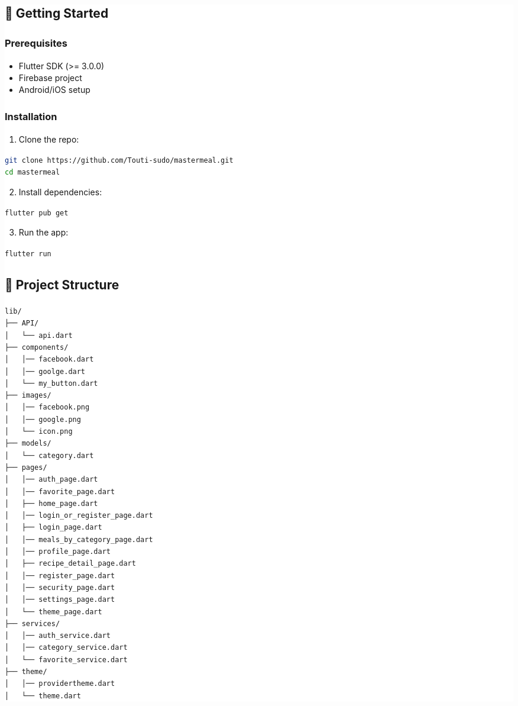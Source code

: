 
## 🚀 Getting Started

### Prerequisites

* Flutter SDK (>= 3.0.0)
* Firebase project
* Android/iOS setup

### Installation

1. Clone the repo:

```bash
git clone https://github.com/Touti-sudo/mastermeal.git
cd mastermeal
```

2. Install dependencies:

```bash
flutter pub get
```


3. Run the app:

```bash
flutter run
```

## 📂 Project Structure

```
lib/
├── API/
│   └── api.dart
├── components/
│   │── facebook.dart
│   │── goolge.dart
│   └── my_button.dart
├── images/
│   │── facebook.png
│   │── google.png
│   └── icon.png
├── models/
│   └── category.dart
├── pages/
│   │── auth_page.dart
│   │── favorite_page.dart
│   ├── home_page.dart
│   │── login_or_register_page.dart
│   ├── login_page.dart
│   │── meals_by_category_page.dart
│   │── profile_page.dart
│   ├── recipe_detail_page.dart
│   │── register_page.dart
│   │── security_page.dart
│   │── settings_page.dart
│   └── theme_page.dart
├── services/
│   │── auth_service.dart
│   │── category_service.dart
│   └── favorite_service.dart
├── theme/
│   │── providertheme.dart
│   └── theme.dart
```